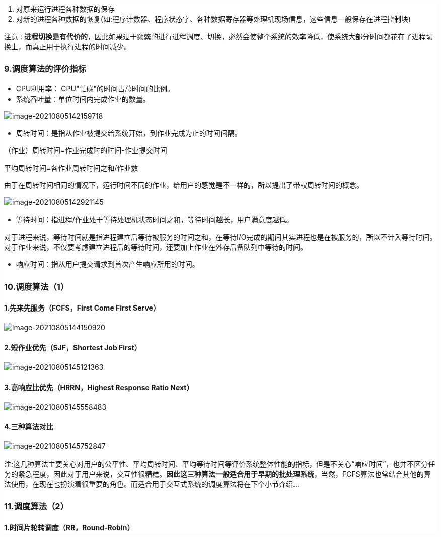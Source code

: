 1. 对原来运行进程各种数据的保存
2. 对新的进程各种数据的恢复(如:程序计数器、程序状态字、各种数据寄存器等处理机现场信息，这些信息一般保存在进程控制块)

注意 : **进程切换是有代价的**，因此如果过于频繁的进行进程调度、切换，必然会使整个系统的效率降低，使系统大部分时间都花在了进程切换上，而真正用于执行进程的时间减少。

### 9.调度算法的评价指标

- CPU利用率： CPU"忙碌"的时间占总时间的比例。
- 系统吞吐量：单位时间内完成作业的数量。

![image-20210805142159718](https://typora-dzsq.oss-cn-hangzhou.aliyuncs.com/picgoimages-master/image-20210805142159718.png)

- 周转时间：是指从作业被提交给系统开始，到作业完成为止的时间间隔。

（作业）周转时间=作业完成时的时间-作业提交时间

平均周转时间=各作业周转时间之和/作业数

由于在周转时间相同的情况下，运行时间不同的作业，给用户的感觉是不一样的，所以提出了带权周转时间的概念。

![image-20210805142921145](https://typora-dzsq.oss-cn-hangzhou.aliyuncs.com/picgoimages-master/image-20210805142921145.png)



- 等待时间：指进程/作业处于等待处理机状态时间之和，等待时间越长，用户满意度越低。

对于进程来说，等待时间就是指进程建立后等待被服务的时间之和，在等待I/O完成的期间其实进程也是在被服务的，所以不计入等待时间。
对于作业来说，不仅要考虑建立进程后的等待时间，还要加上作业在外存后备队列中等待的时间。

- 响应时间：指从用户提交请求到首次产生响应所用的时间。

### 10.调度算法（1）

#### 1.先来先服务（FCFS，First Come First Serve）

![image-20210805144150920](https://typora-dzsq.oss-cn-hangzhou.aliyuncs.com/picgoimages-master/image-20210805144150920.png)

#### 2.短作业优先（SJF，Shortest Job First）

![image-20210805145121363](https://typora-dzsq.oss-cn-hangzhou.aliyuncs.com/picgoimages-master/image-20210805145121363.png)

#### 3.高响应比优先（HRRN，Highest Response Ratio Next）

![image-20210805145558483](https://typora-dzsq.oss-cn-hangzhou.aliyuncs.com/picgoimages-master/image-20210805145558483.png)

#### 4.三种算法对比

![image-20210805145752847](https://typora-dzsq.oss-cn-hangzhou.aliyuncs.com/picgoimages-master/image-20210805145752847.png)

注:这几种算法主要关心对用户的公平性、平均周转时间、平均等待时间等评价系统整体性能的指标，但是不关心“响应时间”，也并不区分任务的紧急程度，因此对于用户来说，交互性很糟糕。**因此这三种算法一般适合用于早期的批处理系统**，当然，FCFS算法也常结合其他的算法使用，在现在也扮演着很重要的角色。而适合用于交互式系统的调度算法将在下个小节介绍...

### 11.调度算法（2）

#### 1.时间片轮转调度（RR，Round-Robin）
